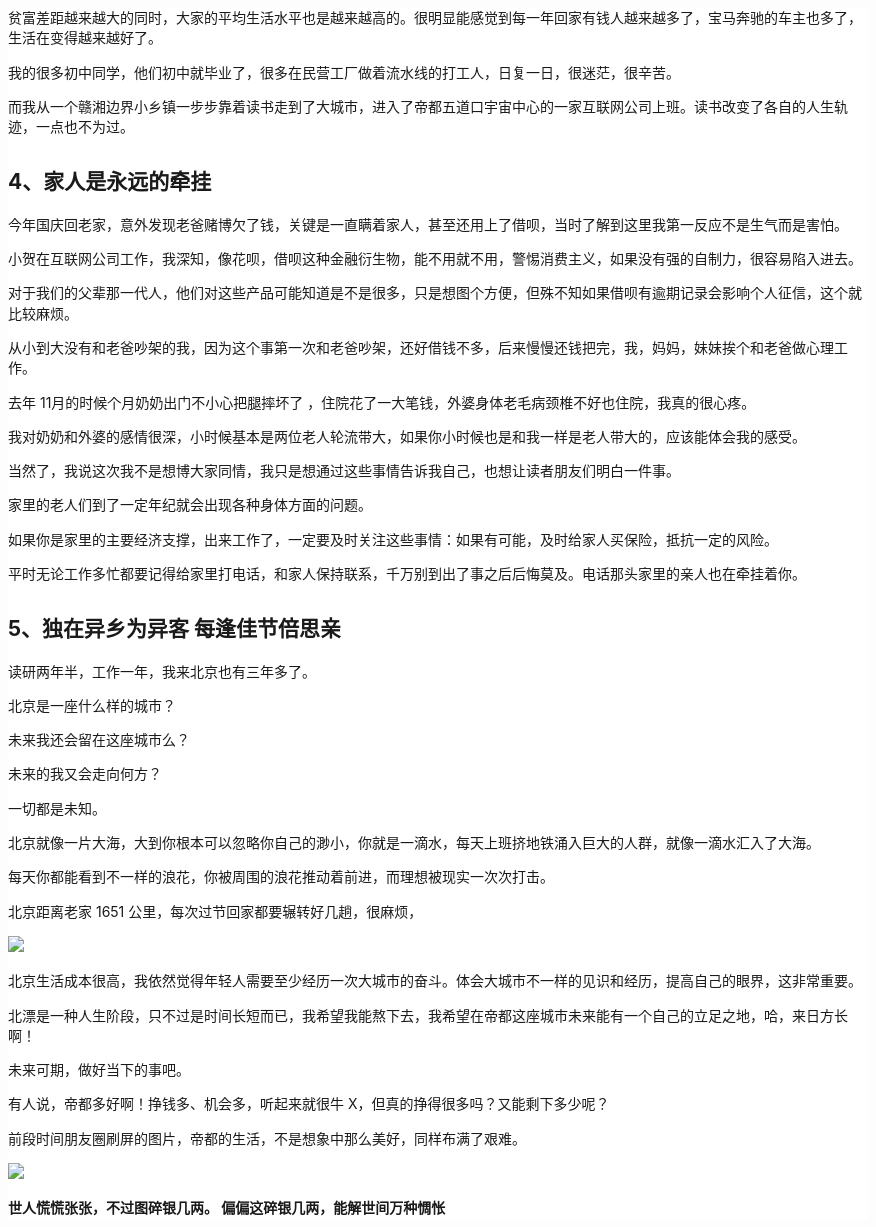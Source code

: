 贫富差距越来越大的同时，大家的平均生活水平也是越来越高的。很明显能感觉到每一年回家有钱人越来越多了，宝马奔驰的车主也多了，生活在变得越来越好了。

我的很多初中同学，他们初中就毕业了，很多在民营工厂做着流水线的打工人，日复一日，很迷茫，很辛苦。

而我从一个赣湘边界小乡镇一步步靠着读书走到了大城市，进入了帝都五道口宇宙中心的一家互联网公司上班。读书改变了各自的人生轨迹，一点也不为过。


## 4、家人是永远的牵挂

今年国庆回老家，意外发现老爸赌博欠了钱，关键是一直瞒着家人，甚至还用上了借呗，当时了解到这里我第一反应不是生气而是害怕。

小贺在互联网公司工作，我深知，像花呗，借呗这种金融衍生物，能不用就不用，警惕消费主义，如果没有强的自制力，很容易陷入进去。

对于我们的父辈那一代人，他们对这些产品可能知道是不是很多，只是想图个方便，但殊不知如果借呗有逾期记录会影响个人征信，这个就比较麻烦。

从小到大没有和老爸吵架的我，因为这个事第一次和老爸吵架，还好借钱不多，后来慢慢还钱把完，我，妈妈，妹妹挨个和老爸做心理工作。

去年 11月的时候个月奶奶出门不小心把腿摔坏了 ，住院花了一大笔钱，外婆身体老毛病颈椎不好也住院，我真的很心疼。

我对奶奶和外婆的感情很深，小时候基本是两位老人轮流带大，如果你小时候也是和我一样是老人带大的，应该能体会我的感受。

当然了，我说这次我不是想博大家同情，我只是想通过这些事情告诉我自己，也想让读者朋友们明白一件事。

家里的老人们到了一定年纪就会出现各种身体方面的问题。

如果你是家里的主要经济支撑，出来工作了，一定要及时关注这些事情：如果有可能，及时给家人买保险，抵抗一定的风险。

平时无论工作多忙都要记得给家里打电话，和家人保持联系，千万别到出了事之后后悔莫及。电话那头家里的亲人也在牵挂着你。

## 5、独在异乡为异客 每逢佳节倍思亲

读研两年半，工作一年，我来北京也有三年多了。

北京是一座什么样的城市？

未来我还会留在这座城市么？

未来的我又会走向何方？

一切都是未知。

北京就像一片大海，大到你根本可以忽略你自己的渺小，你就是一滴水，每天上班挤地铁涌入巨大的人群，就像一滴水汇入了大海。

每天你都能看到不一样的浪花，你被周围的浪花推动着前进，而理想被现实一次次打击。

北京距离老家 1651 公里，每次过节回家都要辗转好几趟，很麻烦，

![](https://cdn.jsdelivr.net/gh/rongweihe/ImageHost01/%E5%8C%97%E4%BA%AC-%E8%80%81%E5%AE%B6.jpeg)

北京生活成本很高，我依然觉得年轻人需要至少经历一次大城市的奋斗。体会大城市不一样的见识和经历，提高自己的眼界，这非常重要。

北漂是一种人生阶段，只不过是时间长短而已，我希望我能熬下去，我希望在帝都这座城市未来能有一个自己的立足之地，哈，来日方长啊！

未来可期，做好当下的事吧。

有人说，帝都多好啊！挣钱多、机会多，听起来就很牛 X，但真的挣得很多吗？又能剩下多少呢？

前段时间朋友圈刷屏的图片，帝都的生活，不是想象中那么美好，同样布满了艰难。

![](https://cdn.jsdelivr.net/gh/rongweihe/ImageHost01/%E5%8C%97%E4%BA%AC%E6%96%B0%E5%86%A0%E4%BA%8B%E8%89%B0.jpeg)

**世人慌慌张张，不过图碎银几两。
偏偏这碎银几两，能解世间万种惆怅**
